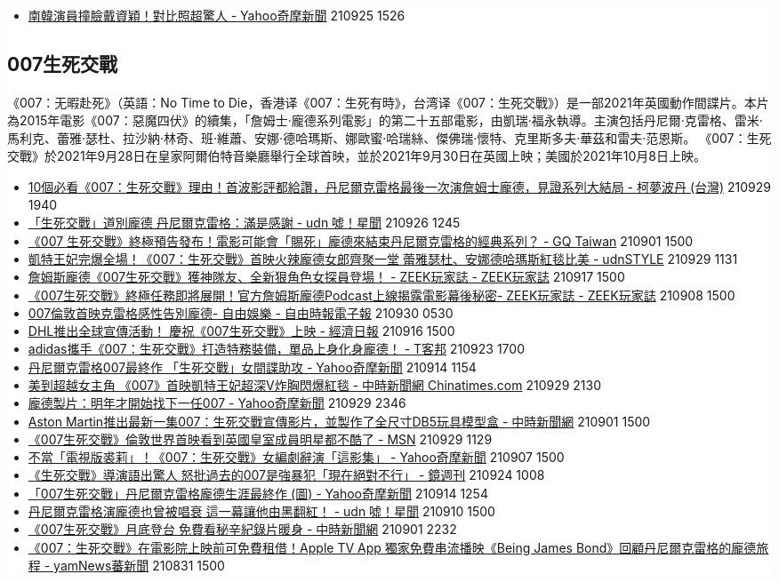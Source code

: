 - [南韓演員撞臉戴資穎！對比照超驚人 - Yahoo奇摩新聞](https://tw.news.yahoo.com/%E5%8D%97%E9%9F%93%E6%BC%94%E5%93%A1%E6%92%9E%E8%87%89%E6%88%B4%E8%B3%87%E7%A9%8E-%E5%B0%8D%E6%AF%94%E7%85%A7%E8%B6%85%E9%A9%9A%E4%BA%BA-065347193.html "南韓演員撞臉戴資穎！對比照超驚人 - Yahoo奇摩新聞") 210925 1526

## 007生死交戰

《007：无暇赴死》（英語：No Time to Die，香港译《007：生死有時》，台湾译《007：生死交戰》）是一部2021年英國動作間諜片。本片為2015年電影《007：惡魔四伏》的續集，「詹姆士·龐德系列電影」的第二十五部電影，由凱瑞·福永執導。主演包括丹尼爾·克雷格、雷米·馬利克、蕾雅·瑟杜、拉沙納·林奇、班·維蕭、安娜·德哈瑪斯、娜歐蜜·哈瑞絲、傑佛瑞·懷特、克里斯多夫·華茲和雷夫·范恩斯。
《007：生死交戰》於2021年9月28日在皇家阿爾伯特音樂廳舉行全球首映，並於2021年9月30日在英國上映；美國於2021年10月8日上映。
- [10個必看《007：生死交戰》理由！首波影評都給讚，丹尼爾克雷格最後一次演詹姆士龐德，見證系列大結局 - 柯夢波丹 (台灣)](https://www.cosmopolitan.com/tw/entertainment/movies/g37784546/007-no-time-to-die-movie/ "10個必看《007：生死交戰》理由！首波影評都給讚，丹尼爾克雷格最後一次演詹姆士龐德，見證系列大結局 - 柯夢波丹 (台灣)") 210929 1940
- [「生死交戰」道別龐德 丹尼爾克雷格：滿是感謝 - udn 噓！星聞](https://stars.udn.com/star/story/10090/5772489 "「生死交戰」道別龐德 丹尼爾克雷格：滿是感謝 - udn 噓！星聞") 210926 1245
- [《007 生死交戰》終極預告發布！電影可能會「賜死」龐德來結束丹尼爾克雷格的經典系列？ - GQ Taiwan](https://www.gq.com.tw/entertainment/article/007-%E7%94%9F%E6%AD%BB%E4%BA%A4%E6%88%B0-%E4%B8%B9%E5%B0%BC%E7%88%BE%E5%85%8B%E9%9B%B7%E6%A0%BC-%E7%B5%82%E6%A5%B5%E9%A0%90%E5%91%8A "《007 生死交戰》終極預告發布！電影可能會「賜死」龐德來結束丹尼爾克雷格的經典系列？ - GQ Taiwan") 210901 1500
- [凱特王妃完爆全場！《007：生死交戰》首映火辣龐德女郎齊聚一堂 蕾雅瑟杜、安娜德哈瑪斯紅毯比美 - udnSTYLE](https://style.udn.com/style/story/8064/5779375 "凱特王妃完爆全場！《007：生死交戰》首映火辣龐德女郎齊聚一堂 蕾雅瑟杜、安娜德哈瑪斯紅毯比美 - udnSTYLE") 210929 1131
- [詹姆斯龐德《007生死交戰》獲神隊友、全新狠角色女探員登場！ - ZEEK玩家誌 - ZEEK玩家誌](https://zeekmagazine.com/archives/154444 "詹姆斯龐德《007生死交戰》獲神隊友、全新狠角色女探員登場！ - ZEEK玩家誌 - ZEEK玩家誌") 210917 1500
- [《007生死交戰》終極任務即將展開！官方詹姆斯龐德Podcast上線揭露電影幕後秘密- ZEEK玩家誌 - ZEEK玩家誌](https://zeekmagazine.com/archives/153841 "《007生死交戰》終極任務即將展開！官方詹姆斯龐德Podcast上線揭露電影幕後秘密- ZEEK玩家誌 - ZEEK玩家誌") 210908 1500
- [007倫敦首映克雷格感性告別龐德- 自由娛樂 - 自由時報電子報](https://m.ltn.com.tw/news/entertainment/paper/1475639 "007倫敦首映克雷格感性告別龐德- 自由娛樂 - 自由時報電子報") 210930 0530
- [DHL推出全球宣傳活動！ 慶祝《007生死交戰》上映 - 經濟日報](https://money.udn.com/money/story/5612/5750981 "DHL推出全球宣傳活動！ 慶祝《007生死交戰》上映 - 經濟日報") 210916 1500
- [adidas攜手《007：生死交戰》打造特務裝備，單品上身化身龐德！ - T客邦](https://www.techbang.com/posts/90143-adidas-teamed-up-with-007 "adidas攜手《007：生死交戰》打造特務裝備，單品上身化身龐德！ - T客邦") 210923 1700
- [丹尼爾克雷格007最終作 「生死交戰」女間諜助攻 - Yahoo奇摩新聞](https://tw.news.yahoo.com/%E4%B8%B9%E5%B0%BC%E7%88%BE%E5%85%8B%E9%9B%B7%E6%A0%BC007%E6%9C%80%E7%B5%82%E4%BD%9C-%E7%94%9F%E6%AD%BB%E4%BA%A4%E6%88%B0-%E5%A5%B3%E9%96%93%E8%AB%9C%E5%8A%A9%E6%94%BB-035425712.html "丹尼爾克雷格007最終作 「生死交戰」女間諜助攻 - Yahoo奇摩新聞") 210914 1154
- [美到超越女主角 《007》首映凱特王妃超深V炸胸閃爆紅毯 - 中時新聞網 Chinatimes.com](https://www.chinatimes.com/realtimenews/20210929004230-260404 "美到超越女主角 《007》首映凱特王妃超深V炸胸閃爆紅毯 - 中時新聞網 Chinatimes.com") 210929 2130
- [龐德製片：明年才開始找下一任007 - Yahoo奇摩新聞](https://tw.yahoo.com/movies/%E9%BE%90%E5%BE%B7%E8%A3%BD%E7%89%87%EF%BC%9A%E6%98%8E%E5%B9%B4%E6%89%8D%E9%96%8B%E5%A7%8B%E6%89%BE%E4%B8%8B%E4%B8%80%E4%BB%BB-007-154614969.html "龐德製片：明年才開始找下一任007 - Yahoo奇摩新聞") 210929 2346
- [Aston Martin推出最新一集007：生死交戰宣傳影片，並製作了全尺寸DB5玩具模型盒 - 中時新聞網](https://autos.chinatimes.com/20210901003436-264301 "Aston Martin推出最新一集007：生死交戰宣傳影片，並製作了全尺寸DB5玩具模型盒 - 中時新聞網") 210901 1500
- [《007生死交戰》倫敦世界首映看到英國皇室成員明星都不酷了 - MSN](https://www.msn.com/zh-tw/entertainment/news/007%E7%94%9F%E6%AD%BB%E4%BA%A4%E6%88%B0-%E5%80%AB%E6%95%A6%E4%B8%96%E7%95%8C%E9%A6%96%E6%98%A0-%E7%9C%8B%E5%88%B0%E8%8B%B1%E5%9C%8B%E7%9A%87%E5%AE%A4%E6%88%90%E5%93%A1%E6%98%8E%E6%98%9F%E9%83%BD%E4%B8%8D%E9%85%B7%E4%BA%86/ar-AAOWiqu "《007生死交戰》倫敦世界首映看到英國皇室成員明星都不酷了 - MSN") 210929 1129
- [不當「電視版裘莉」！《007：生死交戰》女編劇辭演「這影集」 - Yahoo奇摩新聞](https://tw.news.yahoo.com/%E4%B8%8D%E7%95%B6-%E9%9B%BB%E8%A6%96%E7%89%88%E8%A3%98%E8%8E%89-007-%E7%94%9F%E6%AD%BB%E4%BA%A4%E6%88%B0-%E5%A5%B3%E7%B7%A8%E5%8A%87%E8%BE%AD%E6%BC%94-005107885.html "不當「電視版裘莉」！《007：生死交戰》女編劇辭演「這影集」 - Yahoo奇摩新聞") 210907 1500
- [《生死交戰》導演語出驚人 怒批過去的007是強暴犯「現在絕對不行」 - 鏡週刊](https://www.mirrormedia.mg/story/20210924ent003/ "《生死交戰》導演語出驚人 怒批過去的007是強暴犯「現在絕對不行」 - 鏡週刊") 210924 1008
- [「007生死交戰」丹尼爾克雷格龐德生涯最終作 (圖) - Yahoo奇摩新聞](https://tw.news.yahoo.com/007%E7%94%9F%E6%AD%BB%E4%BA%A4%E6%88%B0-%E4%B8%B9%E5%B0%BC%E7%88%BE%E5%85%8B%E9%9B%B7%E6%A0%BC%E9%BE%90%E5%BE%B7%E7%94%9F%E6%B6%AF%E6%9C%80%E7%B5%82%E4%BD%9C-%E5%9C%96-045409046.html "「007生死交戰」丹尼爾克雷格龐德生涯最終作 (圖) - Yahoo奇摩新聞") 210914 1254
- [丹尼爾克雷格演龐德也曾被唱衰 這一幕讓他由黑翻紅！ - udn 噓！星聞](https://stars.udn.com/star/story/10091/5737537 "丹尼爾克雷格演龐德也曾被唱衰 這一幕讓他由黑翻紅！ - udn 噓！星聞") 210910 1500
- [《007生死交戰》月底登台 免費看秘辛紀錄片暖身 - 中時新聞網](https://www.chinatimes.com/realtimenews/20210901006188-260404?ctrack=mo_main_rtime_p01 "《007生死交戰》月底登台 免費看秘辛紀錄片暖身 - 中時新聞網") 210901 2232
- [《007：生死交戰》在電影院上映前可免費租借！Apple TV App 獨家免費串流播映《Being James Bond》回顧丹尼爾克雷格的龐德旅程 - yamNews蕃新聞](https://n.yam.com/Article/20210831445740 "《007：生死交戰》在電影院上映前可免費租借！Apple TV App 獨家免費串流播映《Being James Bond》回顧丹尼爾克雷格的龐德旅程 - yamNews蕃新聞") 210831 1500
